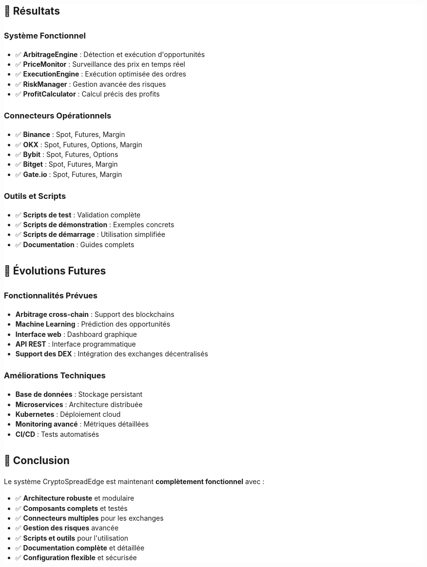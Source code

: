## 🎯 Résultats

### Système Fonctionnel
- ✅ **ArbitrageEngine** : Détection et exécution d'opportunités
- ✅ **PriceMonitor** : Surveillance des prix en temps réel
- ✅ **ExecutionEngine** : Exécution optimisée des ordres
- ✅ **RiskManager** : Gestion avancée des risques
- ✅ **ProfitCalculator** : Calcul précis des profits

### Connecteurs Opérationnels
- ✅ **Binance** : Spot, Futures, Margin
- ✅ **OKX** : Spot, Futures, Options, Margin
- ✅ **Bybit** : Spot, Futures, Options
- ✅ **Bitget** : Spot, Futures, Margin
- ✅ **Gate.io** : Spot, Futures, Margin

### Outils et Scripts
- ✅ **Scripts de test** : Validation complète
- ✅ **Scripts de démonstration** : Exemples concrets
- ✅ **Scripts de démarrage** : Utilisation simplifiée
- ✅ **Documentation** : Guides complets

## 🔮 Évolutions Futures

### Fonctionnalités Prévues
- **Arbitrage cross-chain** : Support des blockchains
- **Machine Learning** : Prédiction des opportunités
- **Interface web** : Dashboard graphique
- **API REST** : Interface programmatique
- **Support des DEX** : Intégration des exchanges décentralisés

### Améliorations Techniques
- **Base de données** : Stockage persistant
- **Microservices** : Architecture distribuée
- **Kubernetes** : Déploiement cloud
- **Monitoring avancé** : Métriques détaillées
- **CI/CD** : Tests automatisés

## 🎉 Conclusion

Le système CryptoSpreadEdge est maintenant **complètement fonctionnel** avec :

- ✅ **Architecture robuste** et modulaire
- ✅ **Composants complets** et testés
- ✅ **Connecteurs multiples** pour les exchanges
- ✅ **Gestion des risques** avancée
- ✅ **Scripts et outils** pour l'utilisation
- ✅ **Documentation complète** et détaillée
- ✅ **Configuration flexible** et sécurisée
